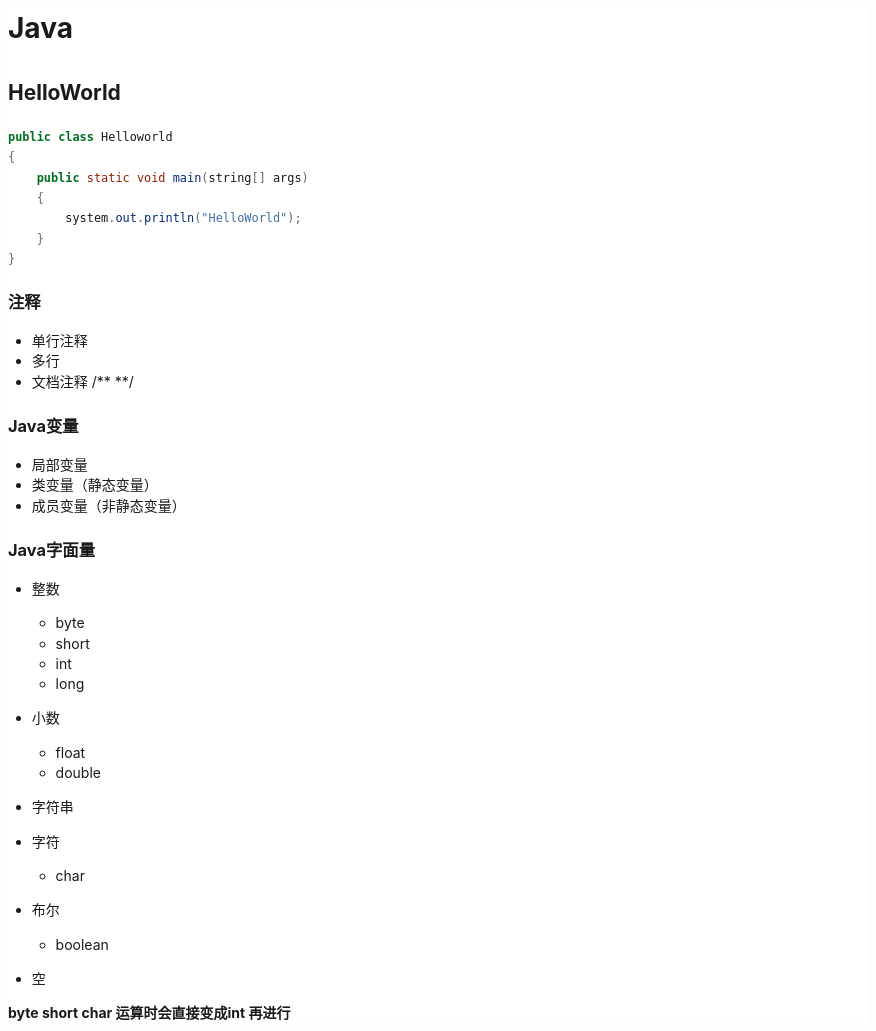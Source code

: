 # Java

## HelloWorld

```java
public class Helloworld
{
    public static void main(string[] args)
    {
        system.out.println("HelloWorld");
    }
}
```



### **注释**

-   单行注释
-   多行
-   文档注释                                       /**               **/



### **Java变量**

-   局部变量
-   类变量（静态变量）
-   成员变量（非静态变量）



### **Java字面量**

-   整数
    -   byte
    -   short
    -   int 
    -   long 

-   小数
    -   float
    -   double
-   字符串
-   字符
    -   char
-   布尔
    -   boolean
-   空





**byte short char 运算时会直接变成int 再进行**
